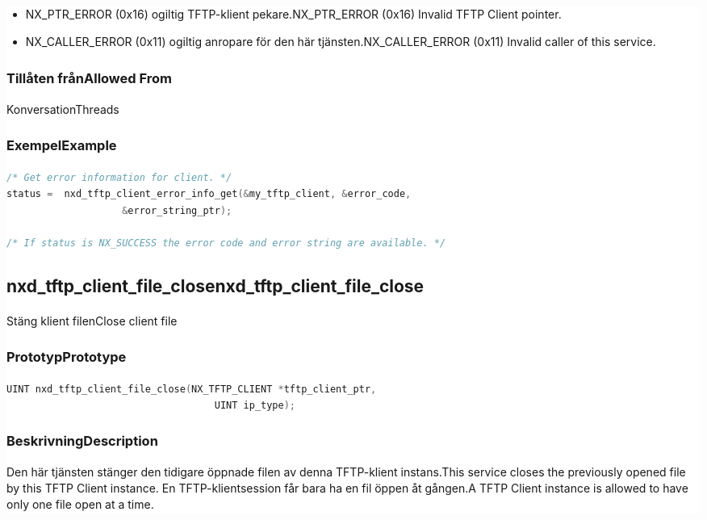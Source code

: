 - <span data-ttu-id="d2576-175">NX_PTR_ERROR (0x16) ogiltig TFTP-klient pekare.</span><span class="sxs-lookup"><span data-stu-id="d2576-175">NX_PTR_ERROR (0x16) Invalid TFTP Client pointer.</span></span>

- <span data-ttu-id="d2576-176">NX_CALLER_ERROR (0x11) ogiltig anropare för den här tjänsten.</span><span class="sxs-lookup"><span data-stu-id="d2576-176">NX_CALLER_ERROR (0x11) Invalid caller of this service.</span></span>

### <a name="allowed-from"></a><span data-ttu-id="d2576-177">Tillåten från</span><span class="sxs-lookup"><span data-stu-id="d2576-177">Allowed From</span></span>

<span data-ttu-id="d2576-178">Konversation</span><span class="sxs-lookup"><span data-stu-id="d2576-178">Threads</span></span>

### <a name="example"></a><span data-ttu-id="d2576-179">Exempel</span><span class="sxs-lookup"><span data-stu-id="d2576-179">Example</span></span>

```C
/* Get error information for client. */
status =  nxd_tftp_client_error_info_get(&my_tftp_client, &error_code,
                    &error_string_ptr);

/* If status is NX_SUCCESS the error code and error string are available. */
```

## <a name="nxd_tftp_client_file_close"></a><span data-ttu-id="d2576-180">nxd_tftp_client_file_close</span><span class="sxs-lookup"><span data-stu-id="d2576-180">nxd_tftp_client_file_close</span></span>

<span data-ttu-id="d2576-181">Stäng klient filen</span><span class="sxs-lookup"><span data-stu-id="d2576-181">Close client file</span></span>

### <a name="prototype"></a><span data-ttu-id="d2576-182">Prototyp</span><span class="sxs-lookup"><span data-stu-id="d2576-182">Prototype</span></span>

```C
UINT nxd_tftp_client_file_close(NX_TFTP_CLIENT *tftp_client_ptr,
                                    UINT ip_type);
```

### <a name="description"></a><span data-ttu-id="d2576-183">Beskrivning</span><span class="sxs-lookup"><span data-stu-id="d2576-183">Description</span></span>

<span data-ttu-id="d2576-184">Den här tjänsten stänger den tidigare öppnade filen av denna TFTP-klient instans.</span><span class="sxs-lookup"><span data-stu-id="d2576-184">This service closes the previously opened file by this TFTP Client instance.</span></span> <span data-ttu-id="d2576-185">En TFTP-klientsession får bara ha en fil öppen åt gången.</span><span class="sxs-lookup"><span data-stu-id="d2576-185">A TFTP Client instance is allowed to have only one file open at a time.</span></span>
